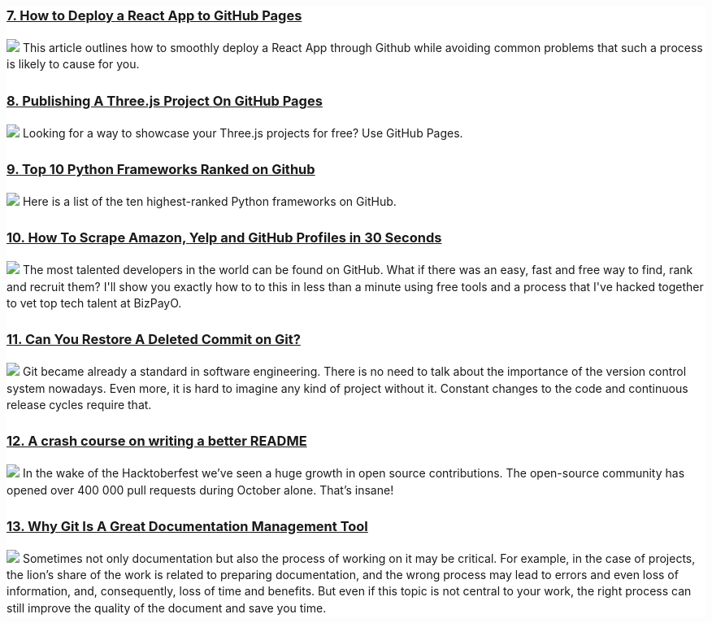 ### [7. How to Deploy a React App to GitHub Pages](https://hackernoon.com/how-to-deploy-a-react-app-to-github-pages)
![](https://cdn.hackernoon.com/images/2uyRlK7jQqPB28hc8qCDMtKbd2N2-w803a5x.png)
This article outlines how to smoothly deploy a React App through Github while avoiding common problems that such a process is likely to cause for you.

### [8. Publishing A Three.js Project On GitHub Pages](https://hackernoon.com/publishing-a-threejs-project-on-github-pages-1d1a33dn)
![](https://hackernoon.com/images/jf6vZ688mOdIbQoKHGHxhReTALF2-fk9m33po.jpeg)
Looking for a way to showcase your Three.js projects for free? Use GitHub Pages.

### [9. Top 10 Python Frameworks Ranked on Github](https://hackernoon.com/top-10-python-frameworks-ranked-on-github-as3x341n)
![](https://cdn.hackernoon.com/images/kUIZO4rrZJZ0z4WQaroP9Kwfuil2-to3834tv.jpeg)
Here is a list of the ten highest-ranked Python frameworks on GitHub.

### [10. How To Scrape Amazon, Yelp and GitHub Profiles in 30 Seconds](https://hackernoon.com/how-to-scrape-amazon-yelp-and-github-profiles-in-35-seconds-3q2534v9)
![](https://cdn.hackernoon.com/drafts/66k134on.png)
The most talented developers in the world can be found on GitHub. What if there was an easy, fast and free way to find, rank and recruit them? I'll show you exactly how to to this in less than a minute using free tools and a process that I've hacked together to vet top tech talent at BizPayO.

### [11. Can You Restore A Deleted Commit on Git?](https://hackernoon.com/can-you-restore-a-deleted-commit-on-git-yr1x3ygx)
![](https://images.unsplash.com/photo-1550645612-83f5d594b671?ixlib=rb-1.2.1&q=80&fm=jpg&crop=entropy&cs=tinysrgb&w=1080&fit=max&ixid=eyJhcHBfaWQiOjEwMDk2Mn0)
Git became already a standard in software engineering. There is no need to talk about the importance of the version control system nowadays. Even more, it is hard to imagine any kind of project without it. Constant changes to the code and continuous release cycles require that.

### [12. A crash course on writing a better README](https://hackernoon.com/a-crash-course-on-writing-a-better-readme-d796d1f6b352)
![](https://cdn.hackernoon.com/hn-images/1*RShnwUERp9PLcaloP7oeFA.jpeg)
In the wake of the Hacktoberfest we’ve seen a huge growth in open source contributions. The open-source community has opened over 400 000 pull requests during October alone. That’s insane!

### [13. Why Git Is A Great Documentation Management Tool](https://hackernoon.com/why-git-is-a-great-documentation-management-tool-p712339s)
![](https://cdn.hackernoon.com/images/MsR1S76Pr8XibciqwaeZRXTFpAz1-h53135rm.jpeg)
Sometimes not only documentation but also the process of working on it may be critical. For example, in the case of projects, the lion’s share of the work is related to preparing documentation, and the wrong process may lead to errors and even loss of information, and, consequently, loss of time and benefits. But even if this topic is not central to your work, the right process can still improve the quality of the document and save you time.
